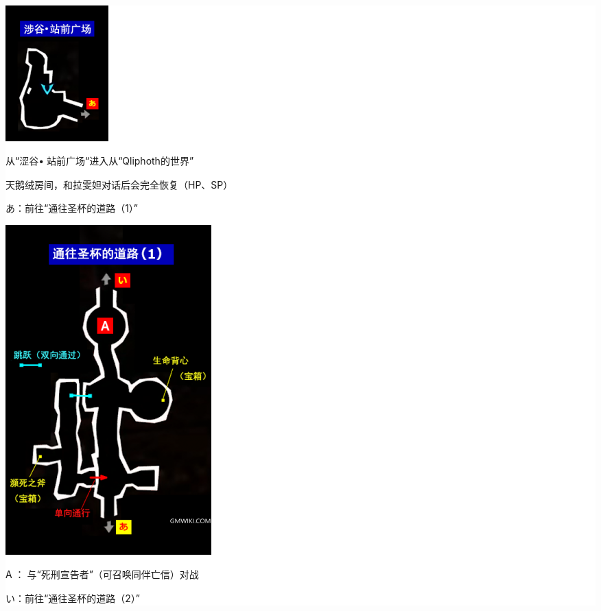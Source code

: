 ![img](.\assets\殿堂攻略2-7狮童-qliphoth-1.png)

从“涩谷• 站前广场“进入从“Qliphoth的世界”

天鹅绒房间，和拉雯妲对话后会完全恢复（HP、SP）

あ：前往“通往圣杯的道路（1）”

![img](.\assets\殿堂攻略2-7狮童-qliphoth-2.png)

A ： 与“死刑宣告者”（可召唤同伴亡信）对战

い：前往“通往圣杯的道路（2）”
